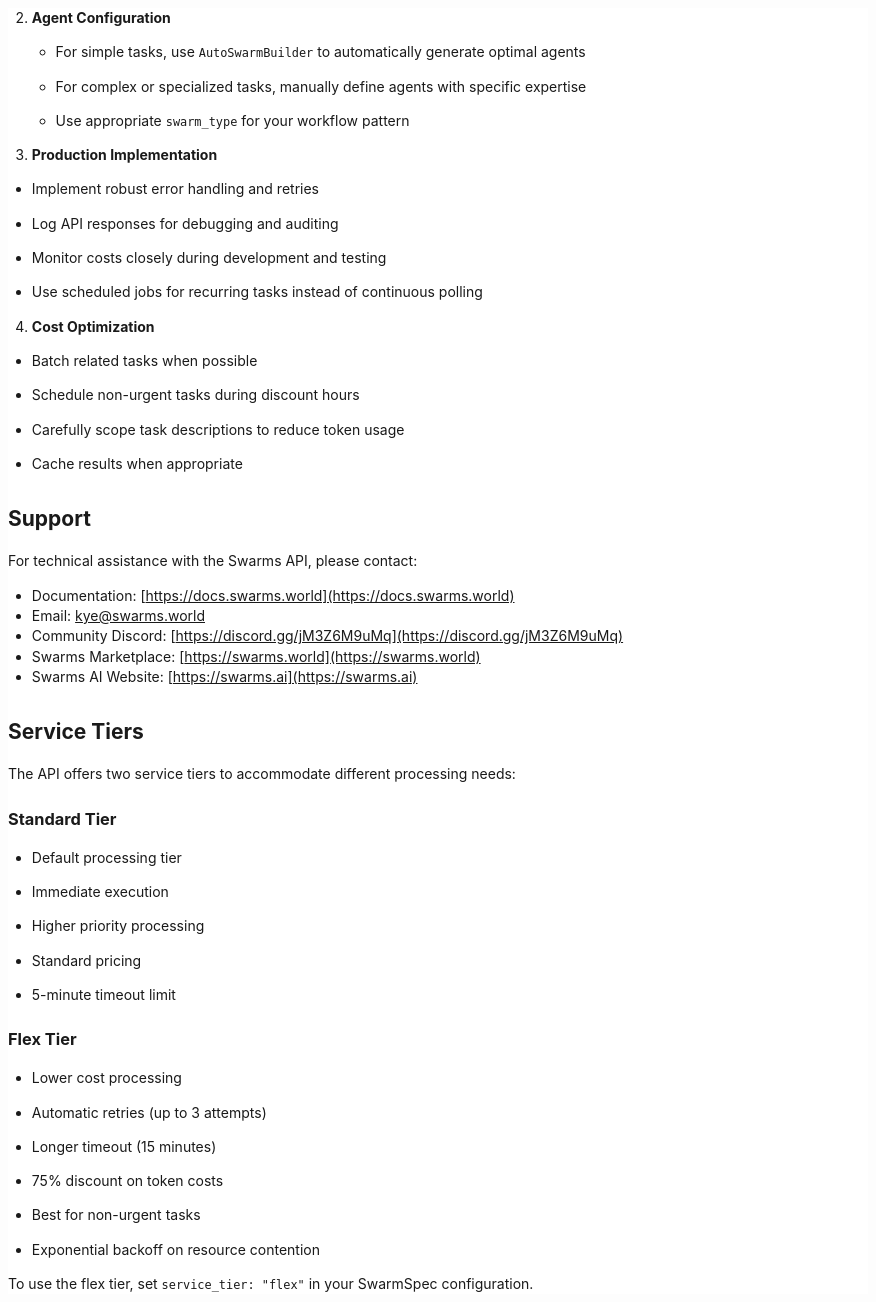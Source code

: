 2. **Agent Configuration**
   
   - For simple tasks, use `AutoSwarmBuilder` to automatically generate optimal agents
   
   - For complex or specialized tasks, manually define agents with specific expertise
   
   - Use appropriate `swarm_type` for your workflow pattern

3. **Production Implementation**

  - Implement robust error handling and retries
  
  - Log API responses for debugging and auditing
  
  - Monitor costs closely during development and testing
  
  - Use scheduled jobs for recurring tasks instead of continuous polling

4. **Cost Optimization**

  - Batch related tasks when possible

  - Schedule non-urgent tasks during discount hours

  - Carefully scope task descriptions to reduce token usage

  - Cache results when appropriate


## Support

For technical assistance with the Swarms API, please contact:

- Documentation: [https://docs.swarms.world](https://docs.swarms.world)
- Email: kye@swarms.world
- Community Discord: [https://discord.gg/jM3Z6M9uMq](https://discord.gg/jM3Z6M9uMq)
- Swarms Marketplace: [https://swarms.world](https://swarms.world)
- Swarms AI Website: [https://swarms.ai](https://swarms.ai)

## Service Tiers

The API offers two service tiers to accommodate different processing needs:

### Standard Tier

- Default processing tier

- Immediate execution

- Higher priority processing

- Standard pricing

- 5-minute timeout limit

### Flex Tier

- Lower cost processing

- Automatic retries (up to 3 attempts)

- Longer timeout (15 minutes)

- 75% discount on token costs

- Best for non-urgent tasks

- Exponential backoff on resource contention

To use the flex tier, set `service_tier: "flex"` in your SwarmSpec configuration.
